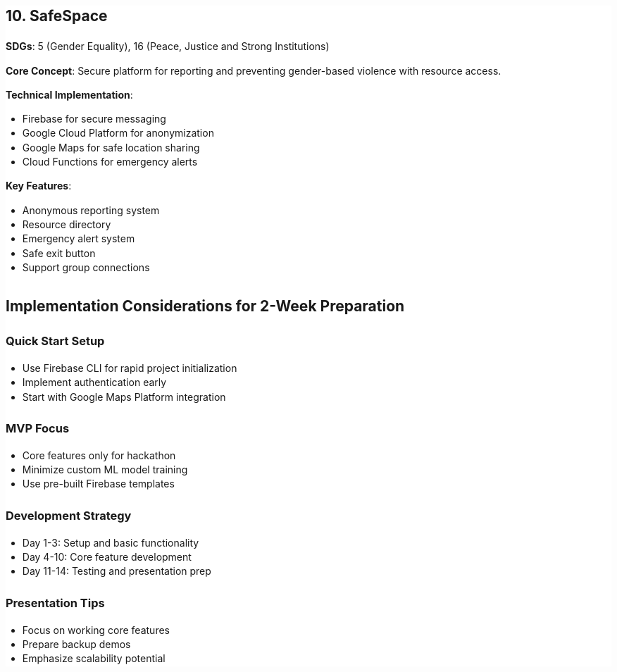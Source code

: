 ## 10. SafeSpace
**SDGs**: 5 (Gender Equality), 16 (Peace, Justice and Strong Institutions)

**Core Concept**: Secure platform for reporting and preventing gender-based violence with resource access.

**Technical Implementation**:
- Firebase for secure messaging
- Google Cloud Platform for anonymization
- Google Maps for safe location sharing
- Cloud Functions for emergency alerts

**Key Features**:
- Anonymous reporting system
- Resource directory
- Emergency alert system
- Safe exit button
- Support group connections

## Implementation Considerations for 2-Week Preparation

### Quick Start Setup
- Use Firebase CLI for rapid project initialization
- Implement authentication early
- Start with Google Maps Platform integration

### MVP Focus
- Core features only for hackathon
- Minimize custom ML model training
- Use pre-built Firebase templates

### Development Strategy
- Day 1-3: Setup and basic functionality
- Day 4-10: Core feature development
- Day 11-14: Testing and presentation prep

### Presentation Tips
- Focus on working core features
- Prepare backup demos
- Emphasize scalability potential